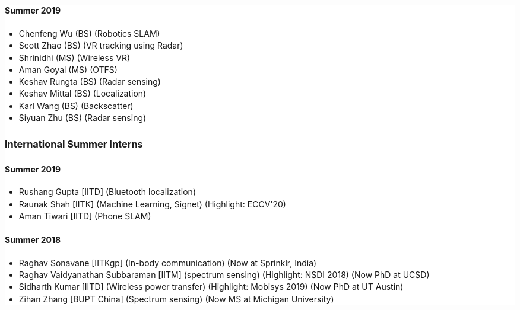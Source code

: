 
#### Summer 2019
* Chenfeng Wu (BS) (Robotics SLAM)
* Scott Zhao (BS) (VR tracking using Radar)
* Shrinidhi (MS) (Wireless VR)
* Aman Goyal (MS) (OTFS)
* Keshav Rungta (BS) (Radar sensing)
* Keshav Mittal (BS) (Localization)
* Karl Wang (BS) (Backscatter)
* Siyuan Zhu (BS) (Radar sensing)



### International Summer Interns
#### Summer 2019
* Rushang Gupta [IITD] (Bluetooth localization)
* Raunak Shah [IITK] (Machine Learning, Signet) (Highlight: ECCV'20)
* Aman Tiwari [IITD] (Phone SLAM)


#### Summer 2018
* Raghav Sonavane [IITKgp] (In-body communication) (Now at Sprinklr, India)
* Raghav Vaidyanathan Subbaraman [IITM] (spectrum sensing) (Highlight: NSDI 2018) (Now PhD at UCSD)
* Sidharth Kumar [IITD] (Wireless power transfer) (Highlight: Mobisys 2019) (Now PhD at UT Austin)
* Zihan Zhang [BUPT China] (Spectrum sensing) (Now MS at Michigan University)












